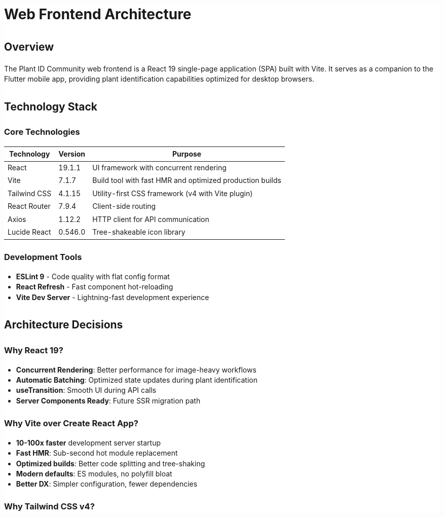 # Web Frontend Architecture

## Overview

The Plant ID Community web frontend is a React 19 single-page application (SPA) built with Vite. It serves as a companion to the Flutter mobile app, providing plant identification capabilities optimized for desktop browsers.

## Technology Stack

### Core Technologies

| Technology | Version | Purpose |
|------------|---------|---------|
| React | 19.1.1 | UI framework with concurrent rendering |
| Vite | 7.1.7 | Build tool with fast HMR and optimized production builds |
| Tailwind CSS | 4.1.15 | Utility-first CSS framework (v4 with Vite plugin) |
| React Router | 7.9.4 | Client-side routing |
| Axios | 1.12.2 | HTTP client for API communication |
| Lucide React | 0.546.0 | Tree-shakeable icon library |

### Development Tools

- **ESLint 9** - Code quality with flat config format
- **React Refresh** - Fast component hot-reloading
- **Vite Dev Server** - Lightning-fast development experience

## Architecture Decisions

### Why React 19?

- **Concurrent Rendering**: Better performance for image-heavy workflows
- **Automatic Batching**: Optimized state updates during plant identification
- **useTransition**: Smooth UI during API calls
- **Server Components Ready**: Future SSR migration path

### Why Vite over Create React App?

- **10-100x faster** development server startup
- **Fast HMR**: Sub-second hot module replacement
- **Optimized builds**: Better code splitting and tree-shaking
- **Modern defaults**: ES modules, no polyfill bloat
- **Better DX**: Simpler configuration, fewer dependencies

### Why Tailwind CSS v4?
